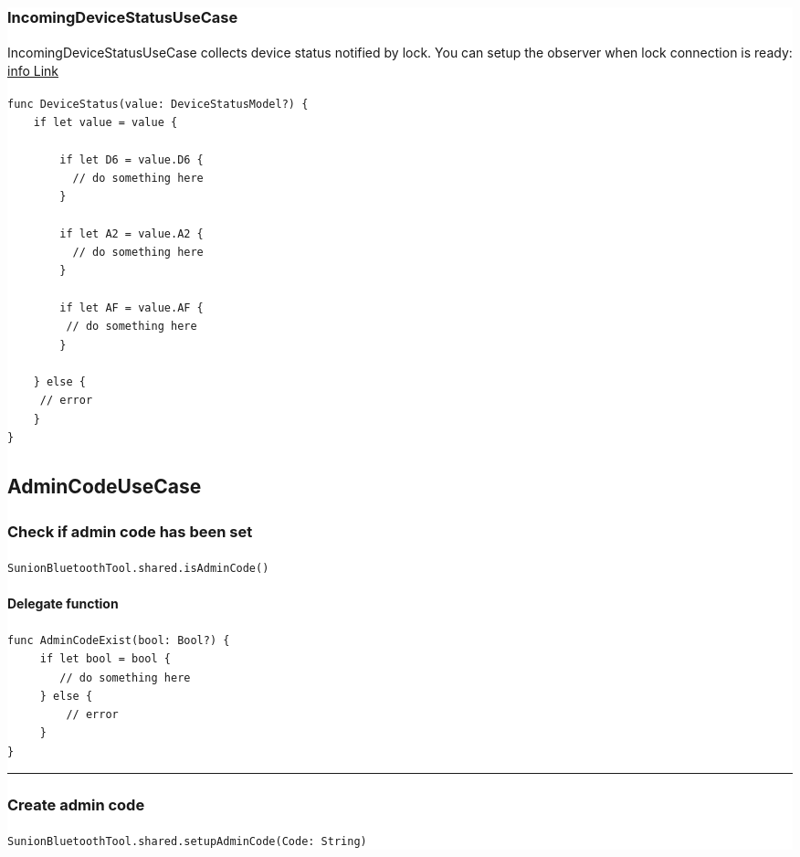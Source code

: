 ### IncomingDeviceStatusUseCase
IncomingDeviceStatusUseCase collects device status notified by lock. You can setup the observer when lock connection is ready: [info Link](#DeviceStatus)

```
func DeviceStatus(value: DeviceStatusModel?) {
    if let value = value {
    
        if let D6 = value.D6 {
          // do something here
        }
        
        if let A2 = value.A2 {
          // do something here
        }
        
        if let AF = value.AF {
         // do something here
        }
    
    } else {
     // error
    }
}
```




## AdminCodeUseCase 
### Check if admin code has been set
```
SunionBluetoothTool.shared.isAdminCode()
```
#### Delegate function
```
func AdminCodeExist(bool: Bool?) {
     if let bool = bool {
        // do something here
     } else {
         // error
     }
}
```

---
### Create admin code

```
SunionBluetoothTool.shared.setupAdminCode(Code: String)
```
